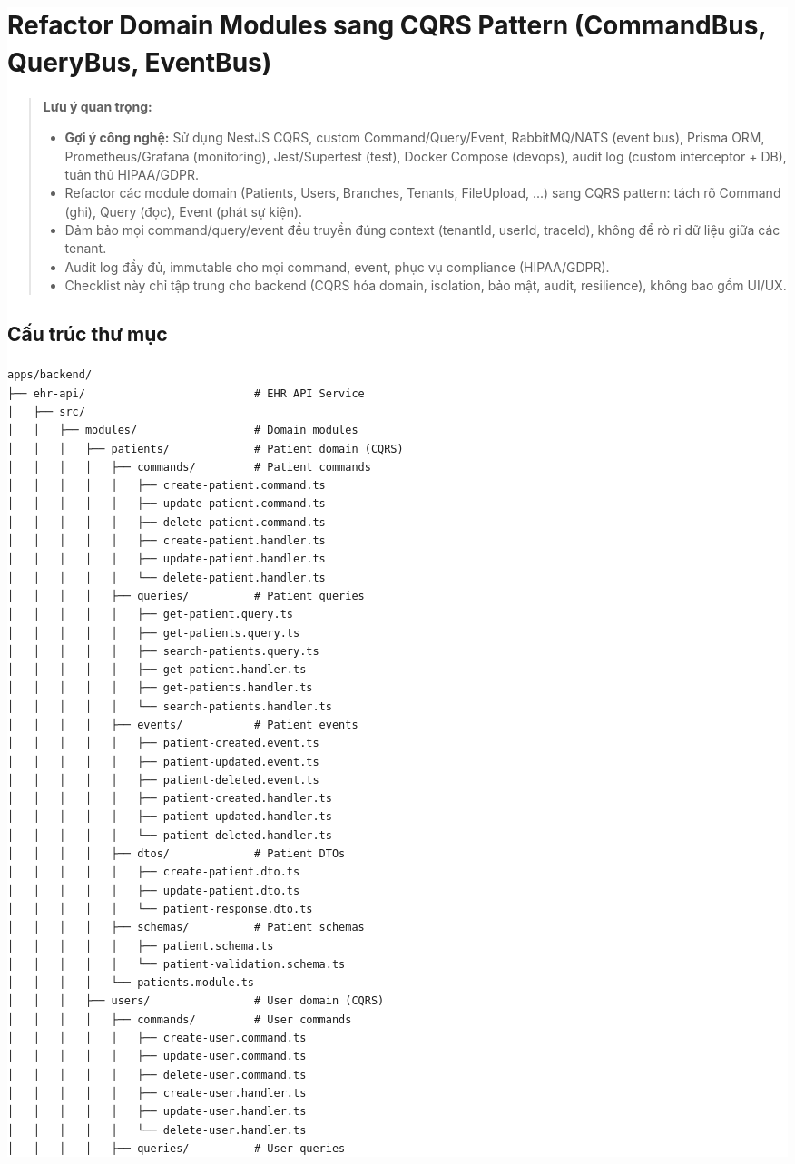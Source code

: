 # Refactor Domain Modules sang CQRS Pattern (CommandBus, QueryBus, EventBus)

> **Lưu ý quan trọng:**
>
> - **Gợi ý công nghệ:** Sử dụng NestJS CQRS, custom Command/Query/Event, RabbitMQ/NATS (event bus), Prisma ORM, Prometheus/Grafana (monitoring), Jest/Supertest (test), Docker Compose (devops), audit log (custom interceptor + DB), tuân thủ HIPAA/GDPR.
> - Refactor các module domain (Patients, Users, Branches, Tenants, FileUpload, ...) sang CQRS pattern: tách rõ Command (ghi), Query (đọc), Event (phát sự kiện).
> - Đảm bảo mọi command/query/event đều truyền đúng context (tenantId, userId, traceId), không để rò rỉ dữ liệu giữa các tenant.
> - Audit log đầy đủ, immutable cho mọi command, event, phục vụ compliance (HIPAA/GDPR).
> - Checklist này chỉ tập trung cho backend (CQRS hóa domain, isolation, bảo mật, audit, resilience), không bao gồm UI/UX.

## Cấu trúc thư mục

```
apps/backend/
├── ehr-api/                          # EHR API Service
│   ├── src/
│   │   ├── modules/                  # Domain modules
│   │   │   ├── patients/             # Patient domain (CQRS)
│   │   │   │   ├── commands/         # Patient commands
│   │   │   │   │   ├── create-patient.command.ts
│   │   │   │   │   ├── update-patient.command.ts
│   │   │   │   │   ├── delete-patient.command.ts
│   │   │   │   │   ├── create-patient.handler.ts
│   │   │   │   │   ├── update-patient.handler.ts
│   │   │   │   │   └── delete-patient.handler.ts
│   │   │   │   ├── queries/          # Patient queries
│   │   │   │   │   ├── get-patient.query.ts
│   │   │   │   │   ├── get-patients.query.ts
│   │   │   │   │   ├── search-patients.query.ts
│   │   │   │   │   ├── get-patient.handler.ts
│   │   │   │   │   ├── get-patients.handler.ts
│   │   │   │   │   └── search-patients.handler.ts
│   │   │   │   ├── events/           # Patient events
│   │   │   │   │   ├── patient-created.event.ts
│   │   │   │   │   ├── patient-updated.event.ts
│   │   │   │   │   ├── patient-deleted.event.ts
│   │   │   │   │   ├── patient-created.handler.ts
│   │   │   │   │   ├── patient-updated.handler.ts
│   │   │   │   │   └── patient-deleted.handler.ts
│   │   │   │   ├── dtos/             # Patient DTOs
│   │   │   │   │   ├── create-patient.dto.ts
│   │   │   │   │   ├── update-patient.dto.ts
│   │   │   │   │   └── patient-response.dto.ts
│   │   │   │   ├── schemas/          # Patient schemas
│   │   │   │   │   ├── patient.schema.ts
│   │   │   │   │   └── patient-validation.schema.ts
│   │   │   │   └── patients.module.ts
│   │   │   ├── users/                # User domain (CQRS)
│   │   │   │   ├── commands/         # User commands
│   │   │   │   │   ├── create-user.command.ts
│   │   │   │   │   ├── update-user.command.ts
│   │   │   │   │   ├── delete-user.command.ts
│   │   │   │   │   ├── create-user.handler.ts
│   │   │   │   │   ├── update-user.handler.ts
│   │   │   │   │   └── delete-user.handler.ts
│   │   │   │   ├── queries/          # User queries
```
